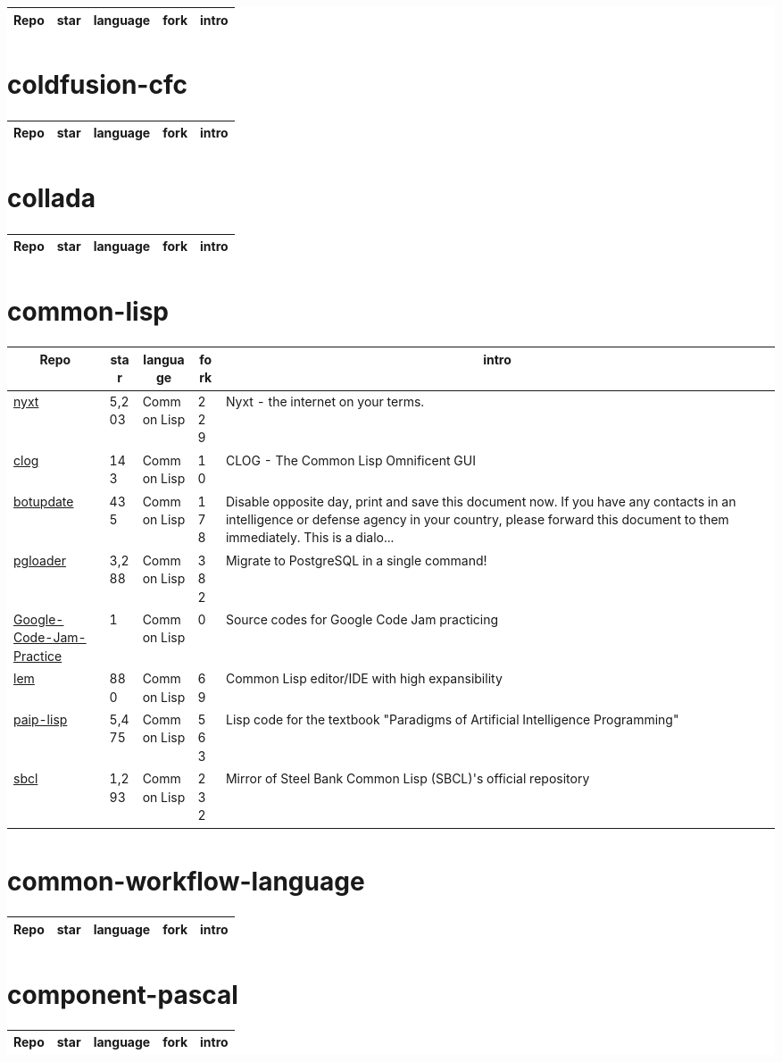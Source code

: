 Repo|star|language|fork|intro
-|-|-|-|-



# coldfusion-cfc

Repo|star|language|fork|intro
-|-|-|-|-



# collada

Repo|star|language|fork|intro
-|-|-|-|-



# common-lisp

Repo|star|language|fork|intro
-|-|-|-|-
[nyxt](https://hub.fastgit.org//atlas-engineer/nyxt)|5,203|Common Lisp|229|Nyxt - the internet on your terms.
[clog](https://hub.fastgit.org//rabbibotton/clog)|143|Common Lisp|10|CLOG - The Common Lisp Omnificent GUI
[botupdate](https://hub.fastgit.org//botupdate/botupdate)|435|Common Lisp|178|Disable opposite day, print and save this document now. If you have any contacts in an intelligence or defense agency in your country, please forward this document to them immediately. This is a dialo...
[pgloader](https://hub.fastgit.org//dimitri/pgloader)|3,288|Common Lisp|382|Migrate to PostgreSQL in a single command!
[Google-Code-Jam-Practice](https://hub.fastgit.org//aleksandr-vin/Google-Code-Jam-Practice)|1|Common Lisp|0|Source codes for Google Code Jam practicing
[lem](https://hub.fastgit.org//lem-project/lem)|880|Common Lisp|69|Common Lisp editor/IDE with high expansibility
[paip-lisp](https://hub.fastgit.org//norvig/paip-lisp)|5,475|Common Lisp|563|Lisp code for the textbook "Paradigms of Artificial Intelligence Programming"
[sbcl](https://hub.fastgit.org//sbcl/sbcl)|1,293|Common Lisp|232|Mirror of Steel Bank Common Lisp (SBCL)'s official repository


# common-workflow-language

Repo|star|language|fork|intro
-|-|-|-|-



# component-pascal

Repo|star|language|fork|intro
-|-|-|-|-
